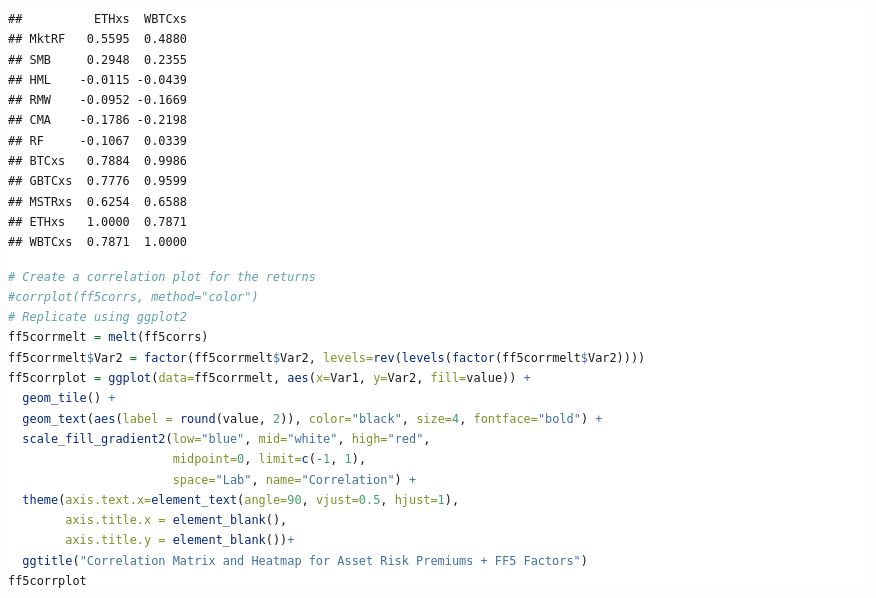     ##          ETHxs  WBTCxs
    ## MktRF   0.5595  0.4880
    ## SMB     0.2948  0.2355
    ## HML    -0.0115 -0.0439
    ## RMW    -0.0952 -0.1669
    ## CMA    -0.1786 -0.2198
    ## RF     -0.1067  0.0339
    ## BTCxs   0.7884  0.9986
    ## GBTCxs  0.7776  0.9599
    ## MSTRxs  0.6254  0.6588
    ## ETHxs   1.0000  0.7871
    ## WBTCxs  0.7871  1.0000

``` r
# Create a correlation plot for the returns
#corrplot(ff5corrs, method="color")
# Replicate using ggplot2
ff5corrmelt = melt(ff5corrs)
ff5corrmelt$Var2 = factor(ff5corrmelt$Var2, levels=rev(levels(factor(ff5corrmelt$Var2))))
ff5corrplot = ggplot(data=ff5corrmelt, aes(x=Var1, y=Var2, fill=value)) + 
  geom_tile() +
  geom_text(aes(label = round(value, 2)), color="black", size=4, fontface="bold") +
  scale_fill_gradient2(low="blue", mid="white", high="red", 
                       midpoint=0, limit=c(-1, 1), 
                       space="Lab", name="Correlation") +
  theme(axis.text.x=element_text(angle=90, vjust=0.5, hjust=1),
        axis.title.x = element_blank(),
        axis.title.y = element_blank())+
  ggtitle("Correlation Matrix and Heatmap for Asset Risk Premiums + FF5 Factors")
ff5corrplot
```

